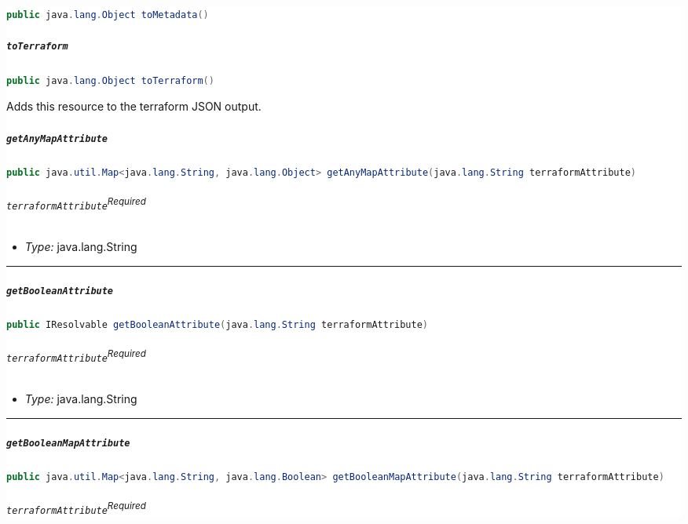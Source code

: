 ```java
public java.lang.Object toMetadata()
```

##### `toTerraform` <a name="toTerraform" id="@cdktf/provider-tfe.dataTfeVariables.DataTfeVariables.toTerraform"></a>

```java
public java.lang.Object toTerraform()
```

Adds this resource to the terraform JSON output.

##### `getAnyMapAttribute` <a name="getAnyMapAttribute" id="@cdktf/provider-tfe.dataTfeVariables.DataTfeVariables.getAnyMapAttribute"></a>

```java
public java.util.Map<java.lang.String, java.lang.Object> getAnyMapAttribute(java.lang.String terraformAttribute)
```

###### `terraformAttribute`<sup>Required</sup> <a name="terraformAttribute" id="@cdktf/provider-tfe.dataTfeVariables.DataTfeVariables.getAnyMapAttribute.parameter.terraformAttribute"></a>

- *Type:* java.lang.String

---

##### `getBooleanAttribute` <a name="getBooleanAttribute" id="@cdktf/provider-tfe.dataTfeVariables.DataTfeVariables.getBooleanAttribute"></a>

```java
public IResolvable getBooleanAttribute(java.lang.String terraformAttribute)
```

###### `terraformAttribute`<sup>Required</sup> <a name="terraformAttribute" id="@cdktf/provider-tfe.dataTfeVariables.DataTfeVariables.getBooleanAttribute.parameter.terraformAttribute"></a>

- *Type:* java.lang.String

---

##### `getBooleanMapAttribute` <a name="getBooleanMapAttribute" id="@cdktf/provider-tfe.dataTfeVariables.DataTfeVariables.getBooleanMapAttribute"></a>

```java
public java.util.Map<java.lang.String, java.lang.Boolean> getBooleanMapAttribute(java.lang.String terraformAttribute)
```

###### `terraformAttribute`<sup>Required</sup> <a name="terraformAttribute" id="@cdktf/provider-tfe.dataTfeVariables.DataTfeVariables.getBooleanMapAttribute.parameter.terraformAttribute"></a>
